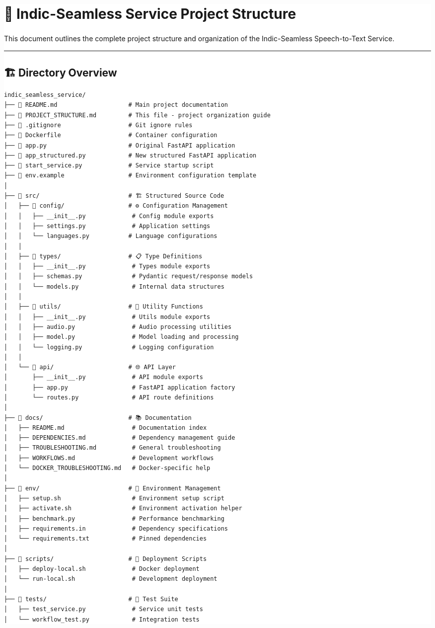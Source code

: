 # 📁 Indic-Seamless Service Project Structure

This document outlines the complete project structure and organization of the Indic-Seamless Speech-to-Text Service.

---

## 🏗️ **Directory Overview**

```
indic_seamless_service/
├── 📄 README.md                    # Main project documentation
├── 📄 PROJECT_STRUCTURE.md         # This file - project organization guide
├── 📄 .gitignore                   # Git ignore rules
├── 📄 Dockerfile                   # Container configuration
├── 📄 app.py                       # Original FastAPI application
├── 📄 app_structured.py            # New structured FastAPI application
├── 📄 start_service.py             # Service startup script
├── 📄 env.example                  # Environment configuration template
│
├── 📁 src/                         # 🏗️ Structured Source Code
│   ├── 📁 config/                  # ⚙️ Configuration Management
│   │   ├── __init__.py             # Config module exports
│   │   ├── settings.py             # Application settings
│   │   └── languages.py           # Language configurations
│   │
│   ├── 📁 types/                   # 📋 Type Definitions
│   │   ├── __init__.py             # Types module exports
│   │   ├── schemas.py              # Pydantic request/response models
│   │   └── models.py               # Internal data structures
│   │
│   ├── 📁 utils/                   # 🔧 Utility Functions
│   │   ├── __init__.py             # Utils module exports
│   │   ├── audio.py                # Audio processing utilities
│   │   ├── model.py                # Model loading and processing
│   │   └── logging.py              # Logging configuration
│   │
│   └── 📁 api/                     # 🌐 API Layer
│       ├── __init__.py             # API module exports
│       ├── app.py                  # FastAPI application factory
│       └── routes.py               # API route definitions
│
├── 📁 docs/                        # 📚 Documentation
│   ├── README.md                   # Documentation index
│   ├── DEPENDENCIES.md             # Dependency management guide
│   ├── TROUBLESHOOTING.md          # General troubleshooting
│   ├── WORKFLOWS.md                # Development workflows
│   └── DOCKER_TROUBLESHOOTING.md   # Docker-specific help
│
├── 📁 env/                         # 🔧 Environment Management
│   ├── setup.sh                    # Environment setup script
│   ├── activate.sh                 # Environment activation helper
│   ├── benchmark.py                # Performance benchmarking
│   ├── requirements.in             # Dependency specifications
│   └── requirements.txt            # Pinned dependencies
│
├── 📁 scripts/                     # 🚀 Deployment Scripts
│   ├── deploy-local.sh             # Docker deployment
│   └── run-local.sh                # Development deployment
│
├── 📁 tests/                       # 🧪 Test Suite
│   ├── test_service.py             # Service unit tests
│   └── workflow_test.py            # Integration tests
```